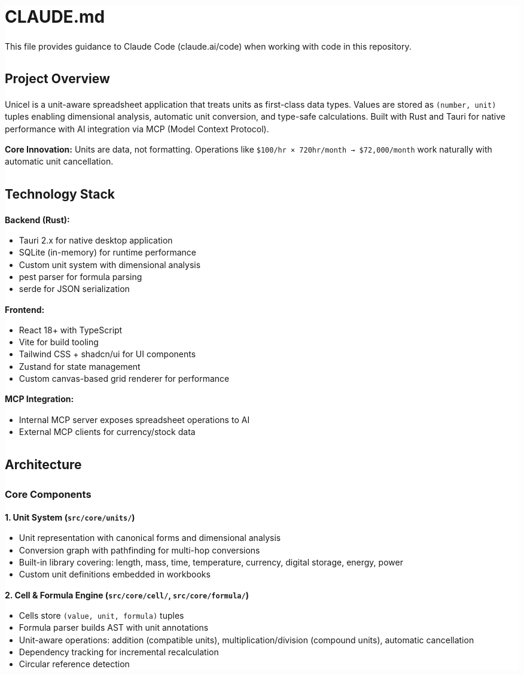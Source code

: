 # CLAUDE.md

This file provides guidance to Claude Code (claude.ai/code) when working with code in this repository.

## Project Overview

Unicel is a unit-aware spreadsheet application that treats units as first-class data types. Values are stored as `(number, unit)` tuples enabling dimensional analysis, automatic unit conversion, and type-safe calculations. Built with Rust and Tauri for native performance with AI integration via MCP (Model Context Protocol).

**Core Innovation:** Units are data, not formatting. Operations like `$100/hr × 720hr/month → $72,000/month` work naturally with automatic unit cancellation.

## Technology Stack

**Backend (Rust):**
- Tauri 2.x for native desktop application
- SQLite (in-memory) for runtime performance
- Custom unit system with dimensional analysis
- pest parser for formula parsing
- serde for JSON serialization

**Frontend:**
- React 18+ with TypeScript
- Vite for build tooling
- Tailwind CSS + shadcn/ui for UI components
- Zustand for state management
- Custom canvas-based grid renderer for performance

**MCP Integration:**
- Internal MCP server exposes spreadsheet operations to AI
- External MCP clients for currency/stock data

## Architecture

### Core Components

**1. Unit System (`src/core/units/`)**
- Unit representation with canonical forms and dimensional analysis
- Conversion graph with pathfinding for multi-hop conversions
- Built-in library covering: length, mass, time, temperature, currency, digital storage, energy, power
- Custom unit definitions embedded in workbooks

**2. Cell & Formula Engine (`src/core/cell/`, `src/core/formula/`)**
- Cells store `(value, unit, formula)` tuples
- Formula parser builds AST with unit annotations
- Unit-aware operations: addition (compatible units), multiplication/division (compound units), automatic cancellation
- Dependency tracking for incremental recalculation
- Circular reference detection
